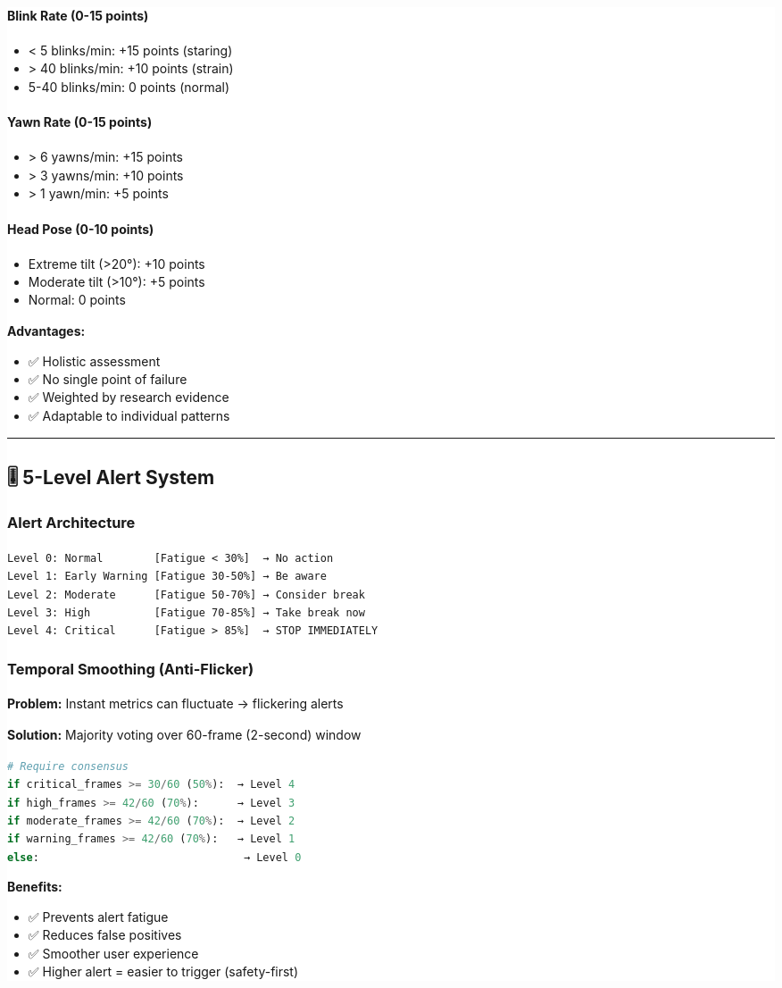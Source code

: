 #### Blink Rate (0-15 points)
- < 5 blinks/min: +15 points (staring)
- \> 40 blinks/min: +10 points (strain)
- 5-40 blinks/min: 0 points (normal)

#### Yawn Rate (0-15 points)
- \> 6 yawns/min: +15 points
- \> 3 yawns/min: +10 points
- \> 1 yawn/min: +5 points

#### Head Pose (0-10 points)
- Extreme tilt (>20°): +10 points
- Moderate tilt (>10°): +5 points
- Normal: 0 points

**Advantages:**
- ✅ Holistic assessment
- ✅ No single point of failure
- ✅ Weighted by research evidence
- ✅ Adaptable to individual patterns

---

## 🎚️ 5-Level Alert System

### Alert Architecture

```
Level 0: Normal        [Fatigue < 30%]  → No action
Level 1: Early Warning [Fatigue 30-50%] → Be aware
Level 2: Moderate      [Fatigue 50-70%] → Consider break
Level 3: High          [Fatigue 70-85%] → Take break now
Level 4: Critical      [Fatigue > 85%]  → STOP IMMEDIATELY
```

### Temporal Smoothing (Anti-Flicker)

**Problem:** Instant metrics can fluctuate → flickering alerts

**Solution:** Majority voting over 60-frame (2-second) window

```python
# Require consensus
if critical_frames >= 30/60 (50%):  → Level 4
if high_frames >= 42/60 (70%):      → Level 3
if moderate_frames >= 42/60 (70%):  → Level 2
if warning_frames >= 42/60 (70%):   → Level 1
else:                                → Level 0
```

**Benefits:**
- ✅ Prevents alert fatigue
- ✅ Reduces false positives
- ✅ Smoother user experience
- ✅ Higher alert = easier to trigger (safety-first)
